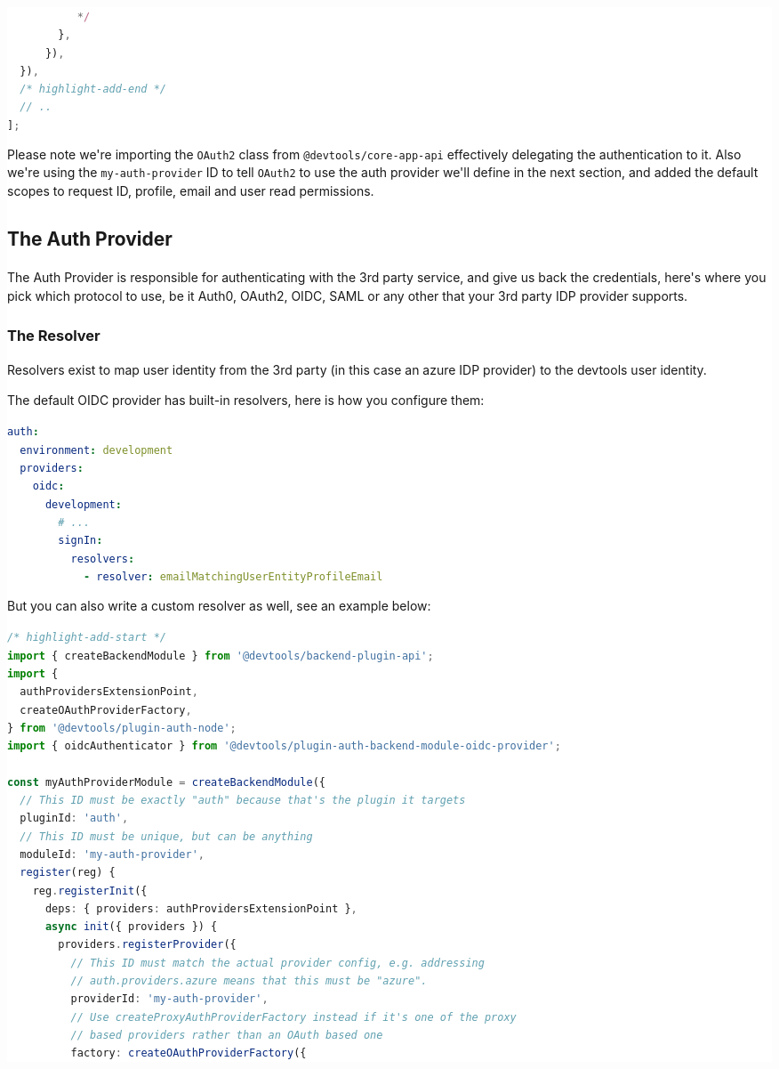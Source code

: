 ```ts title="packages/app/src/apis.ts"
           */
        },
      }),
  }),
  /* highlight-add-end */
  // ..
];
```

Please note we're importing the `OAuth2` class from `@devtools/core-app-api` effectively
delegating the authentication to it. Also we're using the `my-auth-provider` ID to tell
`OAuth2` to use the auth provider we'll define in the next section, and added the default
scopes to request ID, profile, email and user read permissions.

## The Auth Provider

The Auth Provider is responsible for authenticating with the 3rd party service, and give
us back the credentials, here's where you pick which protocol to use, be it Auth0, OAuth2,
OIDC, SAML or any other that your 3rd party IDP provider supports.

### The Resolver

Resolvers exist to map user identity from the 3rd party (in this case an azure IDP
provider) to the devtools user identity.

The default OIDC provider has built-in resolvers, here is how you configure them:

```yaml title="app-config.yaml"
auth:
  environment: development
  providers:
    oidc:
      development:
        # ...
        signIn:
          resolvers:
            - resolver: emailMatchingUserEntityProfileEmail
```

But you can also write a custom resolver as well, see an example below:

```ts title="in packages/backend/src/index.ts"
/* highlight-add-start */
import { createBackendModule } from '@devtools/backend-plugin-api';
import {
  authProvidersExtensionPoint,
  createOAuthProviderFactory,
} from '@devtools/plugin-auth-node';
import { oidcAuthenticator } from '@devtools/plugin-auth-backend-module-oidc-provider';

const myAuthProviderModule = createBackendModule({
  // This ID must be exactly "auth" because that's the plugin it targets
  pluginId: 'auth',
  // This ID must be unique, but can be anything
  moduleId: 'my-auth-provider',
  register(reg) {
    reg.registerInit({
      deps: { providers: authProvidersExtensionPoint },
      async init({ providers }) {
        providers.registerProvider({
          // This ID must match the actual provider config, e.g. addressing
          // auth.providers.azure means that this must be "azure".
          providerId: 'my-auth-provider',
          // Use createProxyAuthProviderFactory instead if it's one of the proxy
          // based providers rather than an OAuth based one
          factory: createOAuthProviderFactory({
```